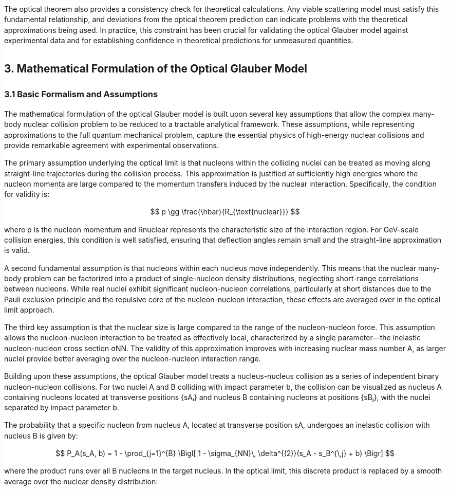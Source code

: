 The optical theorem also provides a consistency check for theoretical calculations. Any viable scattering model must satisfy this fundamental relationship, and deviations from the optical theorem prediction can indicate problems with the theoretical approximations being used. In practice, this constraint has been crucial for validating the optical Glauber model against experimental data and for establishing confidence in theoretical predictions for unmeasured quantities.

## 3. Mathematical Formulation of the Optical Glauber Model

### 3.1 Basic Formalism and Assumptions

The mathematical formulation of the optical Glauber model is built upon several key assumptions that allow the complex many-body nuclear collision problem to be reduced to a tractable analytical framework. These assumptions, while representing approximations to the full quantum mechanical problem, capture the essential physics of high-energy nuclear collisions and provide remarkable agreement with experimental observations.

The primary assumption underlying the optical limit is that nucleons within the colliding nuclei can be treated as moving along straight-line trajectories during the collision process. This approximation is justified at sufficiently high energies where the nucleon momenta are large compared to the momentum transfers induced by the nuclear interaction. Specifically, the condition for validity is:

$$ p \gg \frac{\hbar}{R_{\text{nuclear}}} $$

where p is the nucleon momentum and Rnuclear represents the characteristic size of the interaction region. For GeV-scale collision energies, this condition is well satisfied, ensuring that deflection angles remain small and the straight-line approximation is valid.

A second fundamental assumption is that nucleons within each nucleus move independently. This means that the nuclear many-body problem can be factorized into a product of single-nucleon density distributions, neglecting short-range correlations between nucleons. While real nuclei exhibit significant nucleon-nucleon correlations, particularly at short distances due to the Pauli exclusion principle and the repulsive core of the nucleon-nucleon interaction, these effects are averaged over in the optical limit approach.

The third key assumption is that the nuclear size is large compared to the range of the nucleon-nucleon force. This assumption allows the nucleon-nucleon interaction to be treated as effectively local, characterized by a single parameter—the inelastic nucleon-nucleon cross section σNN. The validity of this approximation improves with increasing nuclear mass number A, as larger nuclei provide better averaging over the nucleon-nucleon interaction range.

Building upon these assumptions, the optical Glauber model treats a nucleus-nucleus collision as a series of independent binary nucleon-nucleon collisions. For two nuclei A and B colliding with impact parameter b, the collision can be visualized as nucleus A containing nucleons located at transverse positions {sAᵢ} and nucleus B containing nucleons at positions {sBⱼ}, with the nuclei separated by impact parameter b.

The probability that a specific nucleon from nucleus A, located at transverse position sA, undergoes an inelastic collision with nucleus B is given by:

$$ P_A(s_A, b) = 1 - \prod_{j=1}^{B} \Bigl[ 1 - \sigma_{NN}\, \delta^{(2)}(s_A - s_B^{\,j} + b) \Bigr] $$

where the product runs over all B nucleons in the target nucleus. In the optical limit, this discrete product is replaced by a smooth average over the nuclear density distribution:
